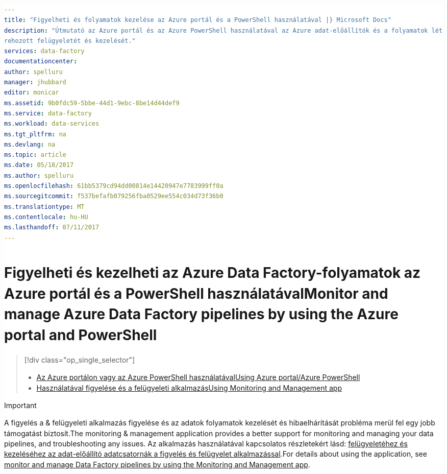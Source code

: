 ```yaml
---
title: "Figyelheti és folyamatok kezelése az Azure portál és a PowerShell használatával |} Microsoft Docs"
description: "Útmutató az Azure portál és az Azure PowerShell használatával az Azure adat-előállítók és a folyamatok létrehozott felügyeletét és kezelését."
services: data-factory
documentationcenter: 
author: spelluru
manager: jhubbard
editor: monicar
ms.assetid: 9b0fdc59-5bbe-44d1-9ebc-8be14d44def9
ms.service: data-factory
ms.workload: data-services
ms.tgt_pltfrm: na
ms.devlang: na
ms.topic: article
ms.date: 05/18/2017
ms.author: spelluru
ms.openlocfilehash: 61bb5379cd94dd00814e14420947e7783999ff0a
ms.sourcegitcommit: f537befafb079256fba0529ee554c034d73f36b0
ms.translationtype: MT
ms.contentlocale: hu-HU
ms.lasthandoff: 07/11/2017
---
```

# <a name="monitor-and-manage-azure-data-factory-pipelines-by-using-the-azure-portal-and-powershell"></a><span data-ttu-id="67368-103">Figyelheti és kezelheti az Azure Data Factory-folyamatok az Azure portál és a PowerShell használatával</span><span class="sxs-lookup"><span data-stu-id="67368-103">Monitor and manage Azure Data Factory pipelines by using the Azure portal and PowerShell</span></span>
> [!div class="op_single_selector"]
> * [<span data-ttu-id="67368-104">Az Azure portálon vagy az Azure PowerShell használatával</span><span class="sxs-lookup"><span data-stu-id="67368-104">Using Azure portal/Azure PowerShell</span></span>](data-factory-monitor-manage-pipelines.md)
> * [<span data-ttu-id="67368-105">Használatával figyelése és a felügyeleti alkalmazás</span><span class="sxs-lookup"><span data-stu-id="67368-105">Using Monitoring and Management app</span></span>](data-factory-monitor-manage-app.md)


> [!IMPORTANT]
> <span data-ttu-id="67368-106">A figyelés a & felügyeleti alkalmazás figyelése és az adatok folyamatok kezelését és hibaelhárítását probléma merül fel egy jobb támogatást biztosít.</span><span class="sxs-lookup"><span data-stu-id="67368-106">The monitoring & management application provides a better support for monitoring and managing your data pipelines, and troubleshooting any issues.</span></span> <span data-ttu-id="67368-107">Az alkalmazás használatával kapcsolatos részletekért lásd: [felügyeletéhez és kezeléséhez az adat-előállító adatcsatornák a figyelés és felügyelet alkalmazással](data-factory-monitor-manage-app.md).</span><span class="sxs-lookup"><span data-stu-id="67368-107">For details about using the application, see [monitor and manage Data Factory pipelines by using the Monitoring and Management app](data-factory-monitor-manage-app.md).</span></span> 
